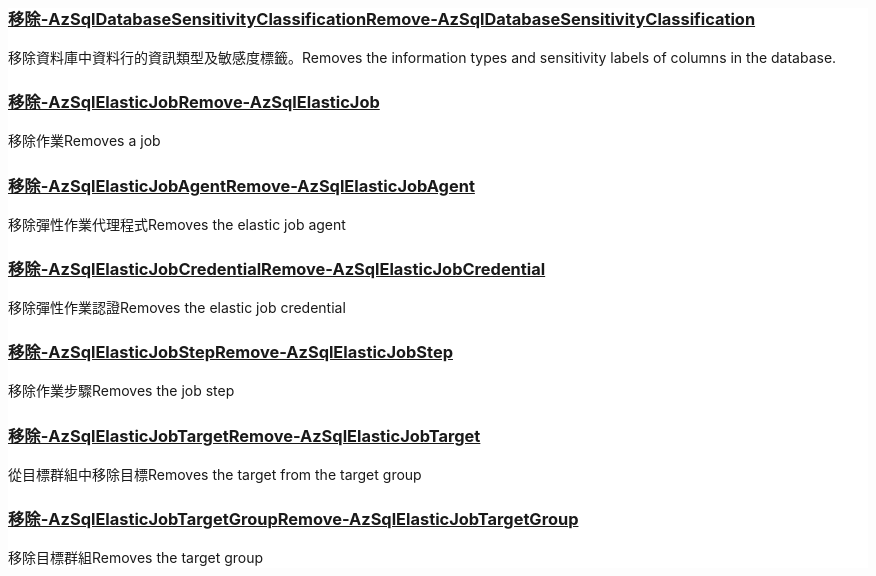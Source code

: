 ### [<span data-ttu-id="91322-433">移除-AzSqlDatabaseSensitivityClassification</span><span class="sxs-lookup"><span data-stu-id="91322-433">Remove-AzSqlDatabaseSensitivityClassification</span></span>](Remove-AzSqlDatabaseSensitivityClassification.md)
<span data-ttu-id="91322-434">移除資料庫中資料行的資訊類型及敏感度標籤。</span><span class="sxs-lookup"><span data-stu-id="91322-434">Removes the information types and sensitivity labels of columns in the database.</span></span>

### [<span data-ttu-id="91322-435">移除-AzSqlElasticJob</span><span class="sxs-lookup"><span data-stu-id="91322-435">Remove-AzSqlElasticJob</span></span>](Remove-AzSqlElasticJob.md)
<span data-ttu-id="91322-436">移除作業</span><span class="sxs-lookup"><span data-stu-id="91322-436">Removes a job</span></span>

### [<span data-ttu-id="91322-437">移除-AzSqlElasticJobAgent</span><span class="sxs-lookup"><span data-stu-id="91322-437">Remove-AzSqlElasticJobAgent</span></span>](Remove-AzSqlElasticJobAgent.md)
<span data-ttu-id="91322-438">移除彈性作業代理程式</span><span class="sxs-lookup"><span data-stu-id="91322-438">Removes the elastic job agent</span></span>

### [<span data-ttu-id="91322-439">移除-AzSqlElasticJobCredential</span><span class="sxs-lookup"><span data-stu-id="91322-439">Remove-AzSqlElasticJobCredential</span></span>](Remove-AzSqlElasticJobCredential.md)
<span data-ttu-id="91322-440">移除彈性作業認證</span><span class="sxs-lookup"><span data-stu-id="91322-440">Removes the elastic job credential</span></span>

### [<span data-ttu-id="91322-441">移除-AzSqlElasticJobStep</span><span class="sxs-lookup"><span data-stu-id="91322-441">Remove-AzSqlElasticJobStep</span></span>](Remove-AzSqlElasticJobStep.md)
<span data-ttu-id="91322-442">移除作業步驟</span><span class="sxs-lookup"><span data-stu-id="91322-442">Removes the job step</span></span>

### [<span data-ttu-id="91322-443">移除-AzSqlElasticJobTarget</span><span class="sxs-lookup"><span data-stu-id="91322-443">Remove-AzSqlElasticJobTarget</span></span>](Remove-AzSqlElasticJobTarget.md)
<span data-ttu-id="91322-444">從目標群組中移除目標</span><span class="sxs-lookup"><span data-stu-id="91322-444">Removes the target from the target group</span></span>

### [<span data-ttu-id="91322-445">移除-AzSqlElasticJobTargetGroup</span><span class="sxs-lookup"><span data-stu-id="91322-445">Remove-AzSqlElasticJobTargetGroup</span></span>](Remove-AzSqlElasticJobTargetGroup.md)
<span data-ttu-id="91322-446">移除目標群組</span><span class="sxs-lookup"><span data-stu-id="91322-446">Removes the target group</span></span>
